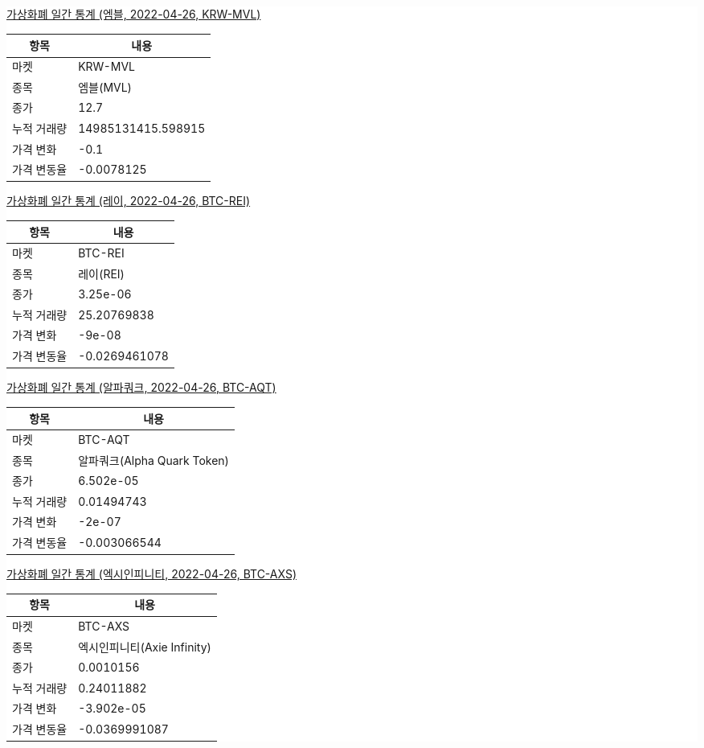 
[가상화폐 일간 통계 (엠블, 2022-04-26, KRW-MVL)](KRW-MVL-daily-candle-10days.html)

|항목|내용|
|--|--|
|마켓|KRW-MVL|
|종목|엠블(MVL)|
|종가|12.7|
|누적 거래량|14985131415.598915|
|가격 변화|-0.1|
|가격 변동율|-0.0078125|


[가상화폐 일간 통계 (레이, 2022-04-26, BTC-REI)](BTC-REI-daily-candle-10days.html)

|항목|내용|
|--|--|
|마켓|BTC-REI|
|종목|레이(REI)|
|종가|3.25e-06|
|누적 거래량|25.20769838|
|가격 변화|-9e-08|
|가격 변동율|-0.0269461078|


[가상화폐 일간 통계 (알파쿼크, 2022-04-26, BTC-AQT)](BTC-AQT-daily-candle-10days.html)

|항목|내용|
|--|--|
|마켓|BTC-AQT|
|종목|알파쿼크(Alpha Quark Token)|
|종가|6.502e-05|
|누적 거래량|0.01494743|
|가격 변화|-2e-07|
|가격 변동율|-0.003066544|


[가상화폐 일간 통계 (엑시인피니티, 2022-04-26, BTC-AXS)](BTC-AXS-daily-candle-10days.html)

|항목|내용|
|--|--|
|마켓|BTC-AXS|
|종목|엑시인피니티(Axie Infinity)|
|종가|0.0010156|
|누적 거래량|0.24011882|
|가격 변화|-3.902e-05|
|가격 변동율|-0.0369991087|
